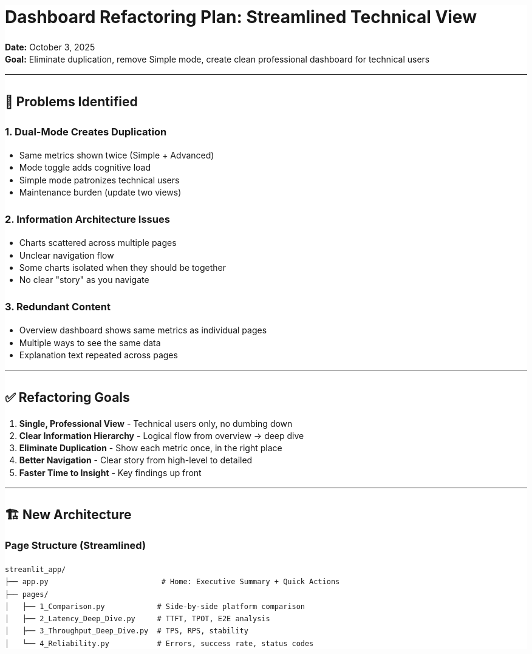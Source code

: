 # Dashboard Refactoring Plan: Streamlined Technical View

**Date:** October 3, 2025  
**Goal:** Eliminate duplication, remove Simple mode, create clean professional dashboard for technical users

---

## 🎯 Problems Identified

### 1. Dual-Mode Creates Duplication
- Same metrics shown twice (Simple + Advanced)
- Mode toggle adds cognitive load
- Simple mode patronizes technical users
- Maintenance burden (update two views)

### 2. Information Architecture Issues
- Charts scattered across multiple pages
- Unclear navigation flow
- Some charts isolated when they should be together
- No clear "story" as you navigate

### 3. Redundant Content
- Overview dashboard shows same metrics as individual pages
- Multiple ways to see the same data
- Explanation text repeated across pages

---

## ✅ Refactoring Goals

1. **Single, Professional View** - Technical users only, no dumbing down
2. **Clear Information Hierarchy** - Logical flow from overview → deep dive
3. **Eliminate Duplication** - Show each metric once, in the right place
4. **Better Navigation** - Clear story from high-level to detailed
5. **Faster Time to Insight** - Key findings up front

---

## 🏗️ New Architecture

### Page Structure (Streamlined)

```
streamlit_app/
├── app.py                          # Home: Executive Summary + Quick Actions
├── pages/
│   ├── 1_Comparison.py            # Side-by-side platform comparison
│   ├── 2_Latency_Deep_Dive.py     # TTFT, TPOT, E2E analysis
│   ├── 3_Throughput_Deep_Dive.py  # TPS, RPS, stability
│   └── 4_Reliability.py           # Errors, success rate, status codes
```
